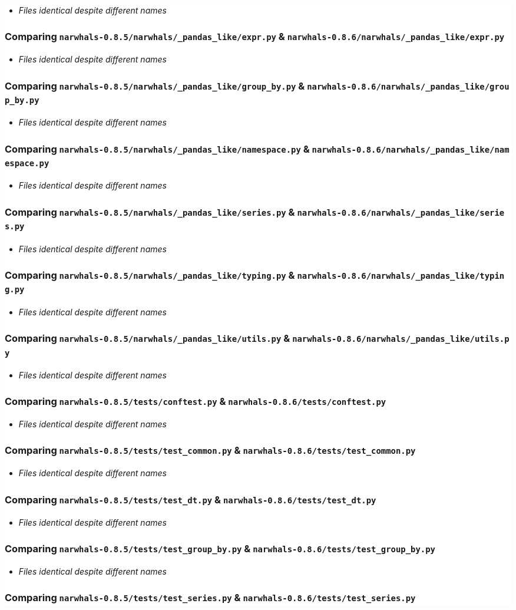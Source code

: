  * *Files identical despite different names*

### Comparing `narwhals-0.8.5/narwhals/_pandas_like/expr.py` & `narwhals-0.8.6/narwhals/_pandas_like/expr.py`

 * *Files identical despite different names*

### Comparing `narwhals-0.8.5/narwhals/_pandas_like/group_by.py` & `narwhals-0.8.6/narwhals/_pandas_like/group_by.py`

 * *Files identical despite different names*

### Comparing `narwhals-0.8.5/narwhals/_pandas_like/namespace.py` & `narwhals-0.8.6/narwhals/_pandas_like/namespace.py`

 * *Files identical despite different names*

### Comparing `narwhals-0.8.5/narwhals/_pandas_like/series.py` & `narwhals-0.8.6/narwhals/_pandas_like/series.py`

 * *Files identical despite different names*

### Comparing `narwhals-0.8.5/narwhals/_pandas_like/typing.py` & `narwhals-0.8.6/narwhals/_pandas_like/typing.py`

 * *Files identical despite different names*

### Comparing `narwhals-0.8.5/narwhals/_pandas_like/utils.py` & `narwhals-0.8.6/narwhals/_pandas_like/utils.py`

 * *Files identical despite different names*

### Comparing `narwhals-0.8.5/tests/conftest.py` & `narwhals-0.8.6/tests/conftest.py`

 * *Files identical despite different names*

### Comparing `narwhals-0.8.5/tests/test_common.py` & `narwhals-0.8.6/tests/test_common.py`

 * *Files identical despite different names*

### Comparing `narwhals-0.8.5/tests/test_dt.py` & `narwhals-0.8.6/tests/test_dt.py`

 * *Files identical despite different names*

### Comparing `narwhals-0.8.5/tests/test_group_by.py` & `narwhals-0.8.6/tests/test_group_by.py`

 * *Files identical despite different names*

### Comparing `narwhals-0.8.5/tests/test_series.py` & `narwhals-0.8.6/tests/test_series.py`
